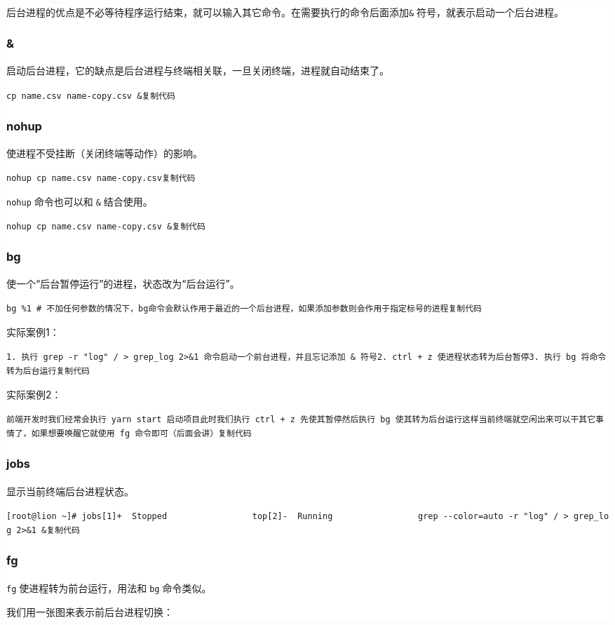后台进程的优点是不必等待程序运行结束，就可以输入其它命令。在需要执行的命令后面添加`&` 符号，就表示启动一个后台进程。

### &

启动后台进程，它的缺点是后台进程与终端相关联，一旦关闭终端，进程就自动结束了。

```
cp name.csv name-copy.csv &复制代码
```

### nohup

使进程不受挂断（关闭终端等动作）的影响。

```
nohup cp name.csv name-copy.csv复制代码
```

`nohup` 命令也可以和 `&` 结合使用。

```
nohup cp name.csv name-copy.csv &复制代码
```

### bg

使一个“后台暂停运行”的进程，状态改为“后台运行”。

```
bg %1 # 不加任何参数的情况下，bg命令会默认作用于最近的一个后台进程，如果添加参数则会作用于指定标号的进程复制代码
```

实际案例1：

```
1. 执行 grep -r "log" / > grep_log 2>&1 命令启动一个前台进程，并且忘记添加 & 符号2. ctrl + z 使进程状态转为后台暂停3. 执行 bg 将命令转为后台运行复制代码
```

实际案例2：

```
前端开发时我们经常会执行 yarn start 启动项目此时我们执行 ctrl + z 先使其暂停然后执行 bg 使其转为后台运行这样当前终端就空闲出来可以干其它事情了，如果想要唤醒它就使用 fg 命令即可（后面会讲）复制代码
```

### jobs

显示当前终端后台进程状态。

```
[root@lion ~]# jobs[1]+  Stopped                 top[2]-  Running                 grep --color=auto -r "log" / > grep_log 2>&1 &复制代码
```

### fg

`fg` 使进程转为前台运行，用法和 `bg` 命令类似。

我们用一张图来表示前后台进程切换：
